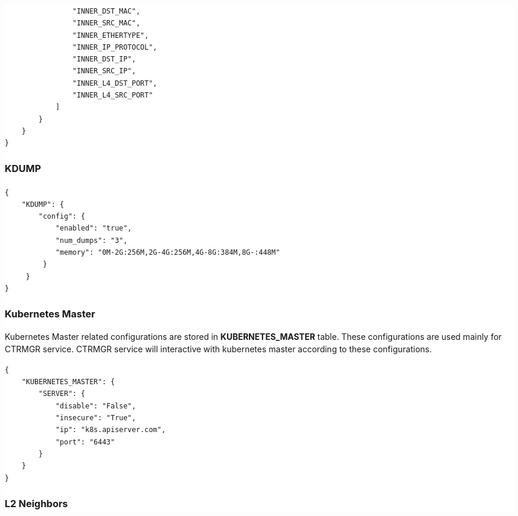 ```
                "INNER_DST_MAC",
                "INNER_SRC_MAC",
                "INNER_ETHERTYPE",
                "INNER_IP_PROTOCOL",
                "INNER_DST_IP",
                "INNER_SRC_IP",
                "INNER_L4_DST_PORT",
                "INNER_L4_SRC_PORT"
            ]
        }
    }
}
```

### KDUMP

```
{
    "KDUMP": {
        "config": {
            "enabled": "true",
            "num_dumps": "3",
            "memory": "0M-2G:256M,2G-4G:256M,4G-8G:384M,8G-:448M"
         }
     }
}

```

### Kubernetes Master

Kubernetes Master related configurations are stored in
**KUBERNETES_MASTER** table. These configurations are used mainly
for CTRMGR service. CTRMGR service will interactive with
kubernetes master according to these configurations.

```
{
    "KUBERNETES_MASTER": {
        "SERVER": {
            "disable": "False",
            "insecure": "True",
            "ip": "k8s.apiserver.com",
            "port": "6443"
        }
    }
}

```

### L2 Neighbors
